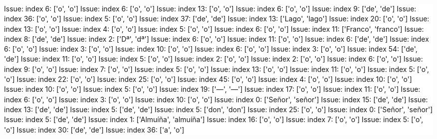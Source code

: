 Issue: index 6: ['o', 'o']
Issue: index 6: ['o', 'o']
Issue: index 13: ['o', 'o']
Issue: index 6: ['o', 'o']
Issue: index 9: ['de', 'de']
Issue: index 36: ['o', 'o']
Issue: index 5: ['o', 'o']
Issue: index 37: ['de', 'de']
Issue: index 13: ['Lago', 'lago']
Issue: index 20: ['o', 'o']
Issue: index 13: ['o', 'o']
Issue: index 4: ['o', 'o']
Issue: index 5: ['o', 'o']
Issue: index 6: ['o', 'o']
Issue: index 11: ['Franco', 'franco']
Issue: index 8: ['de', 'de']
Issue: index 2: ['Dª', 'dª']
Issue: index 6: ['o', 'o']
Issue: index 11: ['o', 'o']
Issue: index 6: ['de', 'de']
Issue: index 6: ['o', 'o']
Issue: index 3: ['o', 'o']
Issue: index 10: ['o', 'o']
Issue: index 6: ['o', 'o']
Issue: index 3: ['o', 'o']
Issue: index 54: ['de', 'de']
Issue: index 11: ['o', 'o']
Issue: index 5: ['o', 'o']
Issue: index 2: ['o', 'o']
Issue: index 2: ['o', 'o']
Issue: index 6: ['o', 'o']
Issue: index 9: ['o', 'o']
Issue: index 7: ['o', 'o']
Issue: index 5: ['o', 'o']
Issue: index 13: ['o', 'o']
Issue: index 11: ['o', 'o']
Issue: index 5: ['o', 'o']
Issue: index 22: ['o', 'o']
Issue: index 25: ['o', 'o']
Issue: index 45: ['o', 'o']
Issue: index 4: ['o', 'o']
Issue: index 10: ['o', 'o']
Issue: index 10: ['o', 'o']
Issue: index 5: ['o', 'o']
Issue: index 19: ['―', '―']
Issue: index 17: ['o', 'o']
Issue: index 11: ['o', 'o']
Issue: index 6: ['o', 'o']
Issue: index 3: ['o', 'o']
Issue: index 10: ['o', 'o']
Issue: index 0: ['Señor', 'señor']
Issue: index 15: ['de', 'de']
Issue: index 13: ['de', 'de']
Issue: index 5: ['de', 'de']
Issue: index 5: ['don', 'don']
Issue: index 25: ['o', 'o']
Issue: index 0: ['Señor', 'señor']
Issue: index 5: ['de', 'de']
Issue: index 1: ['Almuíña', 'almuíña']
Issue: index 16: ['o', 'o']
Issue: index 7: ['o', 'o']
Issue: index 5: ['o', 'o']
Issue: index 30: ['de', 'de']
Issue: index 36: ['a', 'o']
